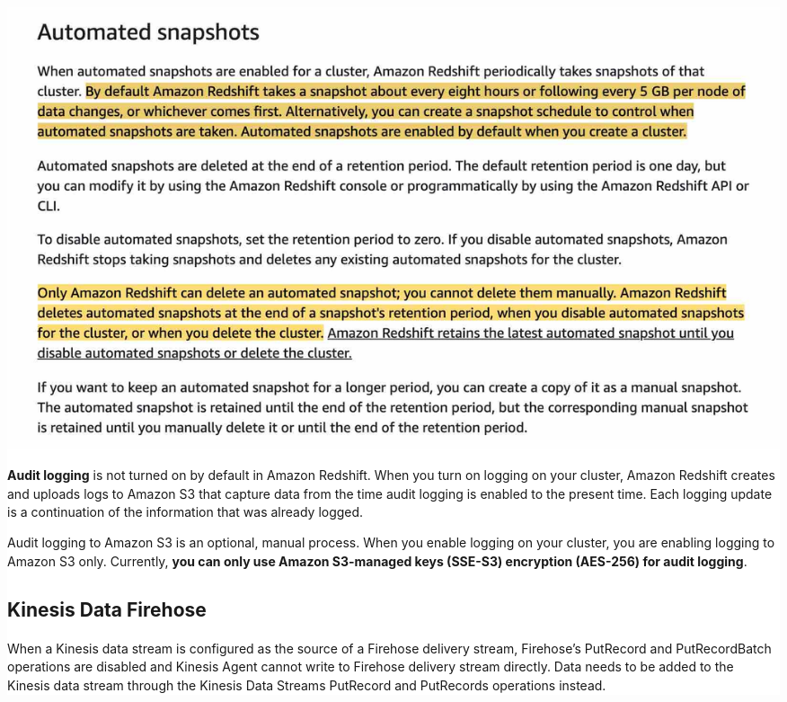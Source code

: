 !["Redshift"](redshift-1.jpg)

**Audit logging** is not turned on by default in Amazon Redshift. When you turn on logging on your cluster, Amazon Redshift creates and uploads logs to Amazon S3 that capture data from the time audit logging is enabled to the present time. Each logging update is a continuation of the information that was already logged.

Audit logging to Amazon S3 is an optional, manual process. When you enable logging on your cluster, you are enabling logging to Amazon S3 only. Currently, **you can only use Amazon S3-managed keys (SSE-S3) encryption (AES-256) for audit logging**.

## Kinesis Data Firehose

When a Kinesis data stream is configured as the source of a Firehose delivery stream, Firehose’s PutRecord and PutRecordBatch operations are disabled and Kinesis Agent cannot write to Firehose delivery stream directly. Data needs to be added to the Kinesis data stream through the Kinesis Data Streams PutRecord and PutRecords operations instead.
